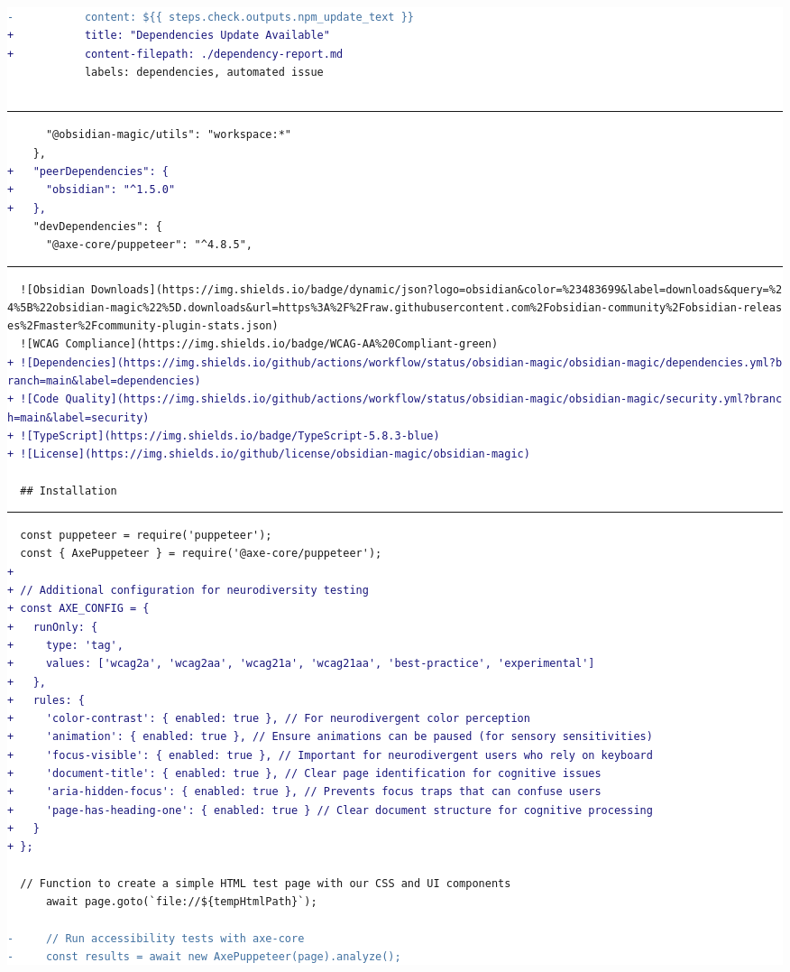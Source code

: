 ```diff
-           content: ${{ steps.check.outputs.npm_update_text }}
+           title: "Dependencies Update Available"
+           content-filepath: ./dependency-report.md
            labels: dependencies, automated issue
  
```

---

```diff
      "@obsidian-magic/utils": "workspace:*"
    },
+   "peerDependencies": {
+     "obsidian": "^1.5.0"
+   },
    "devDependencies": {
      "@axe-core/puppeteer": "^4.8.5",
```

---

```diff
  ![Obsidian Downloads](https://img.shields.io/badge/dynamic/json?logo=obsidian&color=%23483699&label=downloads&query=%24%5B%22obsidian-magic%22%5D.downloads&url=https%3A%2F%2Fraw.githubusercontent.com%2Fobsidian-community%2Fobsidian-releases%2Fmaster%2Fcommunity-plugin-stats.json)
  ![WCAG Compliance](https://img.shields.io/badge/WCAG-AA%20Compliant-green)
+ ![Dependencies](https://img.shields.io/github/actions/workflow/status/obsidian-magic/obsidian-magic/dependencies.yml?branch=main&label=dependencies)
+ ![Code Quality](https://img.shields.io/github/actions/workflow/status/obsidian-magic/obsidian-magic/security.yml?branch=main&label=security)
+ ![TypeScript](https://img.shields.io/badge/TypeScript-5.8.3-blue)
+ ![License](https://img.shields.io/github/license/obsidian-magic/obsidian-magic)
  
  ## Installation
```

---

```diff
  const puppeteer = require('puppeteer');
  const { AxePuppeteer } = require('@axe-core/puppeteer');
+ 
+ // Additional configuration for neurodiversity testing
+ const AXE_CONFIG = {
+   runOnly: {
+     type: 'tag',
+     values: ['wcag2a', 'wcag2aa', 'wcag21a', 'wcag21aa', 'best-practice', 'experimental']
+   },
+   rules: {
+     'color-contrast': { enabled: true }, // For neurodivergent color perception
+     'animation': { enabled: true }, // Ensure animations can be paused (for sensory sensitivities)
+     'focus-visible': { enabled: true }, // Important for neurodivergent users who rely on keyboard
+     'document-title': { enabled: true }, // Clear page identification for cognitive issues
+     'aria-hidden-focus': { enabled: true }, // Prevents focus traps that can confuse users
+     'page-has-heading-one': { enabled: true } // Clear document structure for cognitive processing
+   }
+ };
  
  // Function to create a simple HTML test page with our CSS and UI components
      await page.goto(`file://${tempHtmlPath}`);
      
-     // Run accessibility tests with axe-core
-     const results = await new AxePuppeteer(page).analyze();
```
